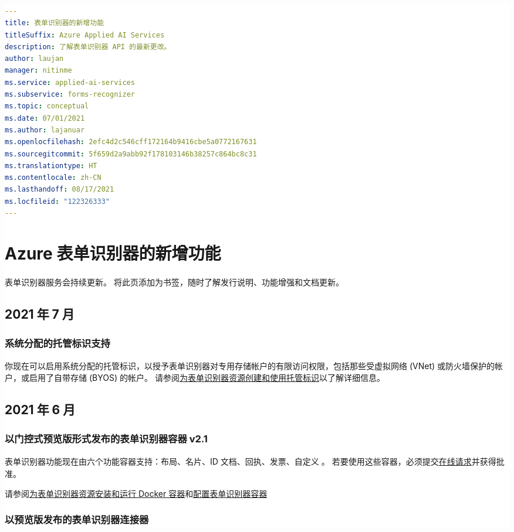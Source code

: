 ```yaml
---
title: 表单识别器的新增功能
titleSuffix: Azure Applied AI Services
description: 了解表单识别器 API 的最新更改。
author: laujan
manager: nitinme
ms.service: applied-ai-services
ms.subservice: forms-recognizer
ms.topic: conceptual
ms.date: 07/01/2021
ms.author: lajanuar
ms.openlocfilehash: 2efc4d2c546cff172164b9416cbe5a0772167631
ms.sourcegitcommit: 5f659d2a9abb92f178103146b38257c864bc8c31
ms.translationtype: HT
ms.contentlocale: zh-CN
ms.lasthandoff: 08/17/2021
ms.locfileid: "122326333"
---
```



# <a name="whats-new-in-azure-form-recognizer"></a>Azure 表单识别器的新增功能

表单识别器服务会持续更新。 将此页添加为书签，随时了解发行说明、功能增强和文档更新。

## <a name="july-2021"></a>2021 年 7 月

### <a name="system-assigned-managed-identity-support"></a>系统分配的托管标识支持 

 你现在可以启用系统分配的托管标识，以授予表单识别器对专用存储帐户的有限访问权限，包括那些受虚拟网络 (VNet) 或防火墙保护的帐户，或启用了自带存储 (BYOS) 的帐户。 请参阅[为表单识别器资源创建和使用托管标识](managed-identity-byos.md)以了解详细信息。

## <a name="june-2021"></a>2021 年 6 月

### <a name="form-recognizer-containers-v21-released-in-gated-preview"></a>以门控式预览版形式发布的表单识别器容器 v2.1

表单识别器功能现在由六个功能容器支持：布局、名片、ID 文档、回执、发票、自定义     。 若要使用这些容器，必须提交[在线请求](https://customervoice.microsoft.com/Pages/ResponsePage.aspx?id=v4j5cvGGr0GRqy180BHbR7en2Ais5pxKtso_Pz4b1_xUNlpBU1lFSjJUMFhKNzVHUUVLN1NIOEZETiQlQCN0PWcu)并获得批准。

请参阅[为表单识别器资源安装和运行 Docker 容器](containers/form-recognizer-container-install-run.md?branch=main&tabs=layout)和[配置表单识别器容器](containers/form-recognizer-container-configuration.md?branch=main) 

### <a name="form-recognizer-connector-released-in-preview"></a>以预览版发布的表单识别器连接器
